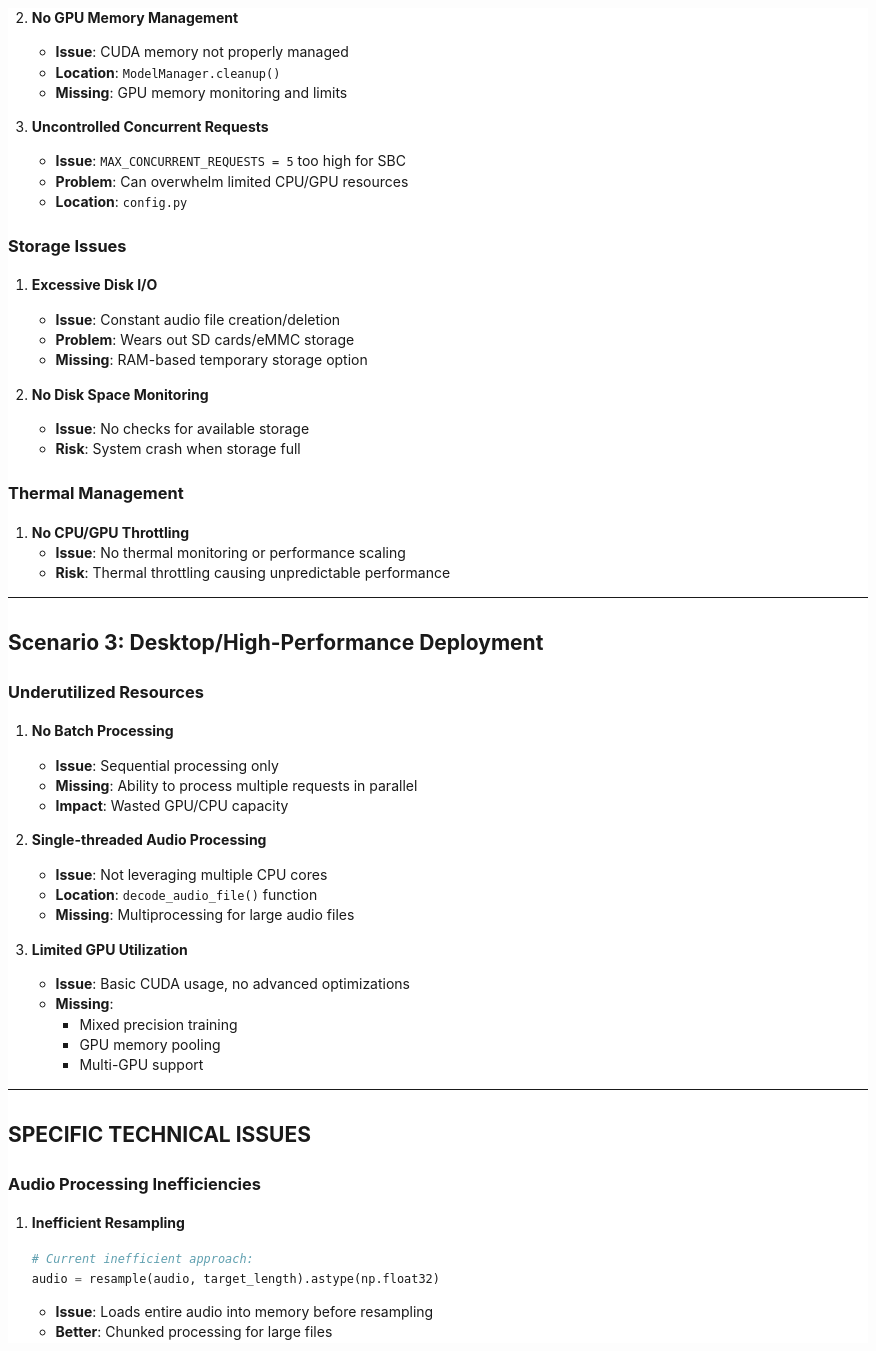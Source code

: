 2. **No GPU Memory Management**
   - **Issue**: CUDA memory not properly managed
   - **Location**: `ModelManager.cleanup()`
   - **Missing**: GPU memory monitoring and limits

3. **Uncontrolled Concurrent Requests**
   - **Issue**: `MAX_CONCURRENT_REQUESTS = 5` too high for SBC
   - **Problem**: Can overwhelm limited CPU/GPU resources
   - **Location**: `config.py`

### **Storage Issues**
1. **Excessive Disk I/O**
   - **Issue**: Constant audio file creation/deletion
   - **Problem**: Wears out SD cards/eMMC storage
   - **Missing**: RAM-based temporary storage option

2. **No Disk Space Monitoring**
   - **Issue**: No checks for available storage
   - **Risk**: System crash when storage full

### **Thermal Management**
1. **No CPU/GPU Throttling**
   - **Issue**: No thermal monitoring or performance scaling
   - **Risk**: Thermal throttling causing unpredictable performance

---

## **Scenario 3: Desktop/High-Performance Deployment**

### **Underutilized Resources**
1. **No Batch Processing**
   - **Issue**: Sequential processing only
   - **Missing**: Ability to process multiple requests in parallel
   - **Impact**: Wasted GPU/CPU capacity

2. **Single-threaded Audio Processing**
   - **Issue**: Not leveraging multiple CPU cores
   - **Location**: `decode_audio_file()` function
   - **Missing**: Multiprocessing for large audio files

3. **Limited GPU Utilization**
   - **Issue**: Basic CUDA usage, no advanced optimizations
   - **Missing**: 
     - Mixed precision training
     - GPU memory pooling
     - Multi-GPU support

---

## **SPECIFIC TECHNICAL ISSUES**

### **Audio Processing Inefficiencies**
1. **Inefficient Resampling**
   ```python
   # Current inefficient approach:
   audio = resample(audio, target_length).astype(np.float32)
   ```
   - **Issue**: Loads entire audio into memory before resampling
   - **Better**: Chunked processing for large files
